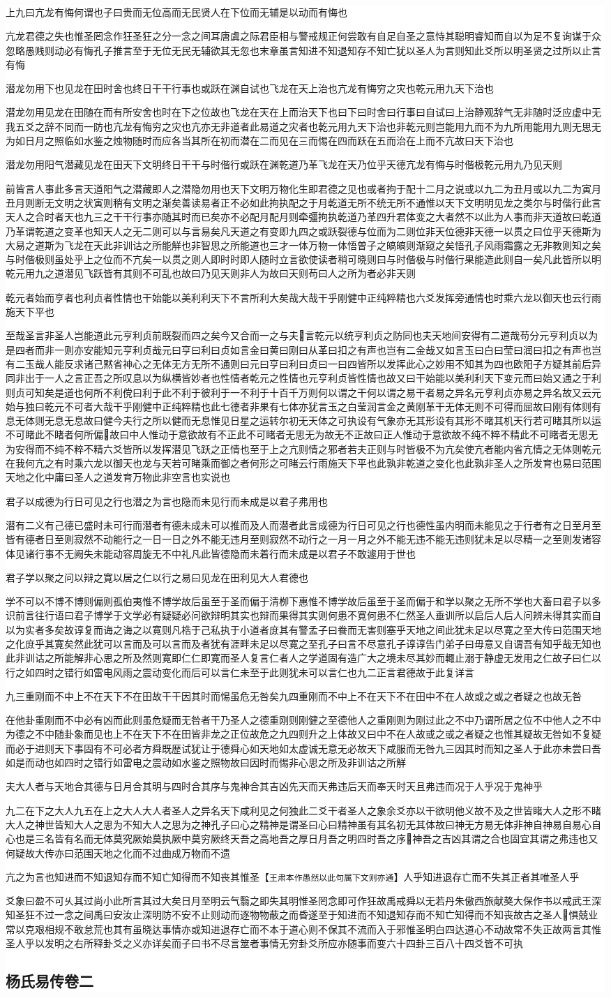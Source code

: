 上九曰亢龙有悔何谓也子曰贵而无位高而无民贤人在下位而无辅是以动而有悔也  

亢龙君德之失也惟圣罔念作狂圣狂之分一念之间耳唐虞之际君臣相与警戒规正何尝敢有自足自圣之意恃其聪明睿知而自以为足不复询谋于众忽略愚贱则动必有悔孔子推言至于无位无民无辅欲其无忽也末章虽言知进不知退知存不知亡犹以圣人为言则知此爻所以明圣贤之过所以止言有悔  

潜龙勿用下也见龙在田时舍也终日干干行事也或跃在渊自试也飞龙在天上治也亢龙有悔穷之灾也乾元用九天下治也  

潜龙勿用见龙在田随在而有所安舍也时在下之位故也飞龙在天在上而治天下也曰下曰时舍曰行事曰自试曰上治静观辞气无非随时泛应虚中无我五爻之辞不同而一防也亢龙有悔穷之灾也亢亦无非道者此易道之灾者也乾元用九天下治也非乾元则岂能用九而不为九所用能用九则无思无为如日月之照临如水鉴之烛物随时而应各当其所在初而潜在二而见在三而惕在四而跃在五而治在上而不亢故曰天下治也  

潜龙勿用阳气潜藏见龙在田天下文明终日干干与时偕行或跃在渊乾道乃革飞龙在天乃位乎天德亢龙有悔与时偕极乾元用九乃见天则  

前皆言人事此多言天道阳气之潜藏即人之潜隐勿用也天下文明万物化生即君德之见也或者拘于配十二月之说或以九二为丑月或以九二为寅月丑月则断无文明之状寅则稍有文明之渐矣善读易者正不必如此拘执配之于月乾道无所不统无所不通惟以天下文明明见龙之类尔与时偕行此言天人之合时者天也九三之干干行事亦随其时而已矣亦不必配月配月则牵彊拘执乾道乃革四升君体变之大者然不以此为人事而非天道故曰乾道乃革谓乾道之变革也知天人之无二则可以与言易矣凡天道之有变即九四之或跃裂德与位而为二则位非天位德非天德一以贯之曰位乎天德斯为大易之道斯为飞龙在天此非训诂之所能觧也非智思之所能道也三才一体万物一体悟曽子之皜皜则渐窥之矣悟孔子风雨霜露之无非教则知之矣与时偕极则虽处乎上之位而不亢矣一以贯之则人即时时即人随时立言欲使读者稍可晓则曰与时偕极与时偕行果能造此则自一矣凡此皆所以明乾元用九之道潜见飞跃皆有其则不可乱也故曰乃见天则非人为故曰天则苟曰人之所为者必非天则  

乾元者始而亨者也利贞者性情也干始能以美利利天下不言所利大矣哉大哉干乎刚健中正纯粹精也六爻发挥旁通情也时乘六龙以御天也云行雨施天下平也  

至哉圣言非圣人岂能道此元亨利贞前既裂而四之矣今又合而一之与夫言乾元以统亨利贞之防同也夫天地间安得有二道哉苟分元亨利贞以为是四者而非一则亦安能知元亨利贞哉元曰亨曰利曰贞如言金曰黄曰刚曰从革曰扣之有声也岂有二金哉又如言玉曰白曰莹曰润曰扣之有声也岂有二玉哉人能反求诸己黙省神心之无体无方无所不通则曰元曰亨曰利曰贞曰一曰四皆所以发挥此心之妙用不知其为四也欧阳子方疑其前后异同非出于一人之言正吾之所叹息以为纵横皆妙者也性情者乾元之性情也元亨利贞皆性情也故又曰干始能以美利利天下变元而曰始又通之于利则贞可知矣是道也何所不利傥曰利于此不利于彼利于一不利于十百千万则何以谓之干何以谓之易干者易之异名元亨利贞亦易之异名故又云元始与独曰乾元不可者大哉干乎刚健中正纯粹精也此七德者非果有七体亦犹言玉之白莹润言金之黄刚革干无体无则不可得而屈故曰刚有体则有息无体则无息无息故曰健今夫行之所以健而无息惟见日星之运转尔初无天体之可执设有气象亦无其形设有其形不睹其机天行若可睹其所以运不可睹此不睹者何所偏故曰中人惟动于意欲故有不正此不可睹者无思无为故无不正故曰正人惟动于意欲故不纯不粹不精此不可睹者无思无为安得而不纯不粹不精六爻皆所以发挥潜见飞跃之正情也至于上之亢则情之邪者若夫正则与时皆极不为亢矣使亢者能内省亢情之无体则乾元在我何亢之有时乘六龙以御天也龙与天若可睹乘而御之者何形之可睹云行雨施天下平也此孰非乾道之变化也此孰非圣人之所发育也易曰范围天地之化中庸曰圣人之道发育万物此非空言也实说也  

君子以成德为行日可见之行也潜之为言也隐而未见行而未成是以君子弗用也  

潜有二义有己德已盛时未可行而潜者有德未成未可以推而及人而潜者此言成德为行日可见之行也德性虽内明而未能见之于行者有之日至月至皆有德者日至则寂然不动能行之一日一日之外不能无违月至则寂然不动行之一月一月之外不能无违不能无违则犹未足以尽精一之至则发诸容体见诸行事不无阙失未能动容周旋无不中礼凡此皆德隐而未着行而未成是以君子不敢遽用于世也  

君子学以聚之问以辩之寛以居之仁以行之易曰见龙在田利见大人君德也  

学不可以不博不博则偏则孤伯夷惟不博学故后虽至于圣而偏于清栁下惠惟不博学故后虽至于圣而偏于和学以聚之无所不学也大畜曰君子以多识前言往行语曰君子博学于文学必有疑疑必问欲辩明其实也辩而果得其实则何患不寛何患不仁然圣人垂训所以启后人后人问辨未得其实而自以为实者多矣故谆复而诲之诲之以寛则凡梏于己私执于小道者庻其有警孟子曰飬而无害则塞乎天地之间此犹未足以尽寛之至大传曰范围天地之化庻乎其寛矣然此犹可以言而及可以言而及者犹有涯畔未足以尽寛之至孔子曰言不尽意孔子谆谆告门弟子曰毋意又自谓吾有知乎哉无知也此非训诂之所能解非心思之所及然则寛即仁仁即寛而圣人复言仁者人之学道固有造广大之境未尽其妙而輙止溺于静虚无发用之仁故子曰仁以行之如四时之错行如雷电风雨之震动变化而后可以言仁未至于此则犹未可以言仁也九二正言君德故于此复详言  

九三重刚而不中上不在天下不在田故干干因其时而惕虽危无咎矣九四重刚而不中上不在天下不在田中不在人故或之或之者疑之也故无咎  

在他卦重刚而不中必有凶而此则虽危疑而无咎者干乃圣人之德重刚则刚健之至德他人之重刚则为刚过此之不中乃谓所居之位不中他人之不中为德之不中随卦象而见也上不在天下不在田皆非龙之正位故危之九四则升之上体故又曰中不在人故或之或之者疑之也惟其疑故无咎如不复疑而必于进则天下事固有不可必者方舜既歴试犹让于德舜心如天地如太虚诚无意无必故天下咸服而无咎九三因其时而知之圣人于此亦未尝曰吾如是而动也如四时之错行如雷电之震动如水鉴之照物故曰因时而惕非心思之所及非训诂之所觧  

夫大人者与天地合其德与日月合其明与四时合其序与鬼神合其吉凶先天而天弗违后天而奉天时天且弗违而况于人乎况于鬼神乎  

九二在下之大人九五在上之大人大人者圣人之异名天下咸利见之何独此二爻干者圣人之象余爻亦以干欲明他义故不及之世皆睹大人之形不睹大人之神世皆知大人之思为不知大人之思为之神孔子曰心之精神是谓圣曰心曰精神虽有其名初无其体故曰神无方易无体非神自神易自易心自心也是三名皆有名而无体莫究厥始莫执厥中莫穷厥终天吾之高地吾之厚日月吾之明四时吾之序神吾之吉凶其谓之合也固宜其谓之弗违也又何疑故大传亦曰范围天地之化而不过曲成万物而不遗  

亢之为言也知进而不知退知存而不知亡知得而不知丧其惟圣【`王肃本作愚然以此句属下文则亦通`】人乎知进退存亡而不失其正者其唯圣人乎  

爻象曰盈不可乆其过尚小此所言其过大矣日月至明云气翳之即失其明惟圣罔念即可作狂故禹戒舜以无若丹朱傲西旅献獒大保作书以戒武王深知圣狂不过一念之间禹曰安汝止深明防不安不止则动而逐物物蔽之而昏遂至于知进而不知退知存而不知亡知得而不知丧故古之圣人惧兢业常以克艰相规不敢怠荒也其有虽晓达事情亦或知进退存亡而不本于道心则不保其不流而入于邪惟圣明白四达道心不动故常不失正故两言其惟圣人乎以发明之右所释卦爻之义亦详矣而子曰书不尽言筮者事情无穷卦爻所应亦随事而变六十四卦三百八十四爻皆不可执  

## 杨氏易传卷二
